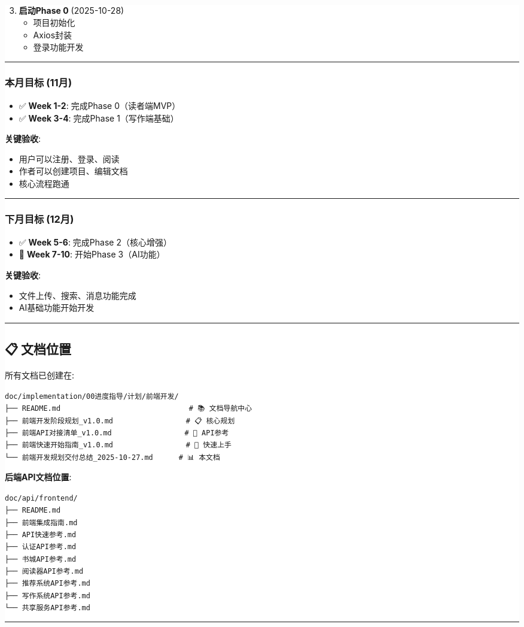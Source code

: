 3. **启动Phase 0** (2025-10-28)
   - 项目初始化
   - Axios封装
   - 登录功能开发

---

### 本月目标 (11月)

- ✅ **Week 1-2**: 完成Phase 0（读者端MVP）
- ✅ **Week 3-4**: 完成Phase 1（写作端基础）

**关键验收**:
- 用户可以注册、登录、阅读
- 作者可以创建项目、编辑文档
- 核心流程跑通

---

### 下月目标 (12月)

- ✅ **Week 5-6**: 完成Phase 2（核心增强）
- 🚀 **Week 7-10**: 开始Phase 3（AI功能）

**关键验收**:
- 文件上传、搜索、消息功能完成
- AI基础功能开始开发

---

## 📋 文档位置

所有文档已创建在:
```
doc/implementation/00进度指导/计划/前端开发/
├── README.md                              # 📚 文档导航中心
├── 前端开发阶段规划_v1.0.md                 # 📋 核心规划
├── 前端API对接清单_v1.0.md                 # 🔗 API参考
├── 前端快速开始指南_v1.0.md                 # 🚀 快速上手
└── 前端开发规划交付总结_2025-10-27.md      # 📊 本文档
```

**后端API文档位置**:
```
doc/api/frontend/
├── README.md
├── 前端集成指南.md
├── API快速参考.md
├── 认证API参考.md
├── 书城API参考.md
├── 阅读器API参考.md
├── 推荐系统API参考.md
├── 写作系统API参考.md
└── 共享服务API参考.md
```

---